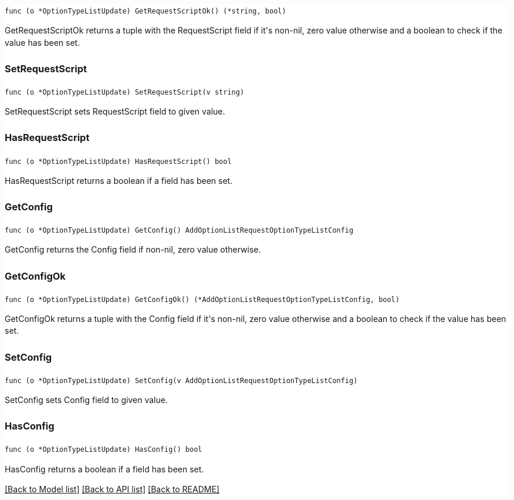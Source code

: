 `func (o *OptionTypeListUpdate) GetRequestScriptOk() (*string, bool)`

GetRequestScriptOk returns a tuple with the RequestScript field if it's non-nil, zero value otherwise
and a boolean to check if the value has been set.

### SetRequestScript

`func (o *OptionTypeListUpdate) SetRequestScript(v string)`

SetRequestScript sets RequestScript field to given value.

### HasRequestScript

`func (o *OptionTypeListUpdate) HasRequestScript() bool`

HasRequestScript returns a boolean if a field has been set.

### GetConfig

`func (o *OptionTypeListUpdate) GetConfig() AddOptionListRequestOptionTypeListConfig`

GetConfig returns the Config field if non-nil, zero value otherwise.

### GetConfigOk

`func (o *OptionTypeListUpdate) GetConfigOk() (*AddOptionListRequestOptionTypeListConfig, bool)`

GetConfigOk returns a tuple with the Config field if it's non-nil, zero value otherwise
and a boolean to check if the value has been set.

### SetConfig

`func (o *OptionTypeListUpdate) SetConfig(v AddOptionListRequestOptionTypeListConfig)`

SetConfig sets Config field to given value.

### HasConfig

`func (o *OptionTypeListUpdate) HasConfig() bool`

HasConfig returns a boolean if a field has been set.


[[Back to Model list]](../README.md#documentation-for-models) [[Back to API list]](../README.md#documentation-for-api-endpoints) [[Back to README]](../README.md)


